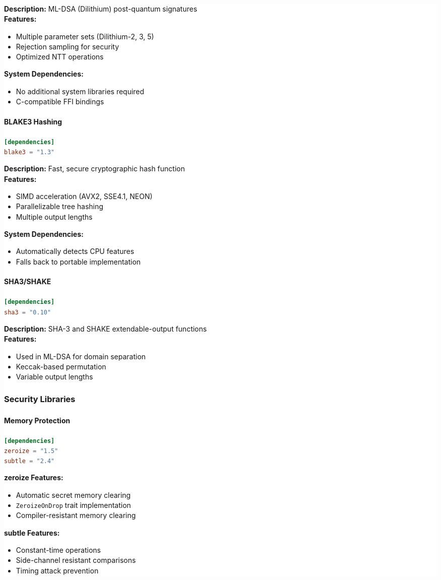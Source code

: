 **Description:** ML-DSA (Dilithium) post-quantum signatures  
**Features:**
- Multiple parameter sets (Dilithium-2, 3, 5)
- Rejection sampling for security
- Optimized NTT operations

**System Dependencies:**
- No additional system libraries required
- C-compatible FFI bindings

#### BLAKE3 Hashing

```toml
[dependencies]
blake3 = "1.3"
```

**Description:** Fast, secure cryptographic hash function  
**Features:**
- SIMD acceleration (AVX2, SSE4.1, NEON)
- Parallelizable tree hashing
- Multiple output lengths

**System Dependencies:**
- Automatically detects CPU features
- Falls back to portable implementation

#### SHA3/SHAKE

```toml
[dependencies]
sha3 = "0.10"
```

**Description:** SHA-3 and SHAKE extendable-output functions  
**Features:**
- Used in ML-DSA for domain separation
- Keccak-based permutation
- Variable output lengths

### Security Libraries

#### Memory Protection

```toml
[dependencies]
zeroize = "1.5"
subtle = "2.4"
```

**zeroize Features:**
- Automatic secret memory clearing
- `ZeroizeOnDrop` trait implementation
- Compiler-resistant memory clearing

**subtle Features:**
- Constant-time operations
- Side-channel resistant comparisons
- Timing attack prevention

